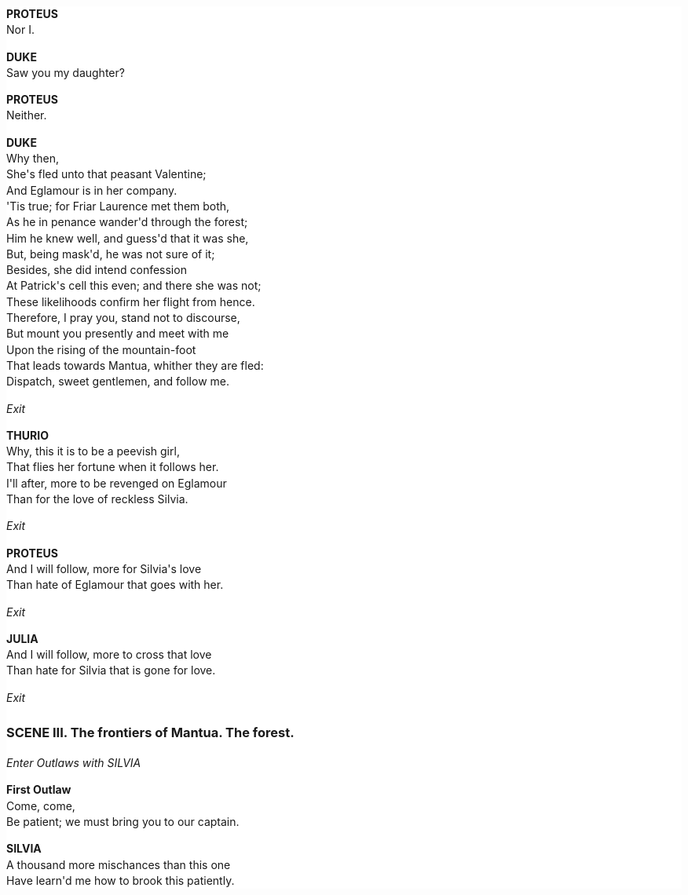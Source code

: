 **PROTEUS**  
Nor I.

**DUKE**  
Saw you my daughter?

**PROTEUS**  
Neither.

**DUKE**  
Why then,  
She's fled unto that peasant Valentine;  
And Eglamour is in her company.  
'Tis true; for Friar Laurence met them both,  
As he in penance wander'd through the forest;  
Him he knew well, and guess'd that it was she,  
But, being mask'd, he was not sure of it;  
Besides, she did intend confession  
At Patrick's cell this even; and there she was not;  
These likelihoods confirm her flight from hence.  
Therefore, I pray you, stand not to discourse,  
But mount you presently and meet with me  
Upon the rising of the mountain-foot  
That leads towards Mantua, whither they are fled:  
Dispatch, sweet gentlemen, and follow me.

*Exit*

**THURIO**  
Why, this it is to be a peevish girl,  
That flies her fortune when it follows her.  
I'll after, more to be revenged on Eglamour  
Than for the love of reckless Silvia.

*Exit*

**PROTEUS**  
And I will follow, more for Silvia's love  
Than hate of Eglamour that goes with her.

*Exit*

**JULIA**  
And I will follow, more to cross that love  
Than hate for Silvia that is gone for love.

*Exit*

### SCENE III. The frontiers of Mantua. The forest.

*Enter Outlaws with SILVIA*

**First Outlaw**  
Come, come,  
Be patient; we must bring you to our captain.

**SILVIA**  
A thousand more mischances than this one  
Have learn'd me how to brook this patiently.
